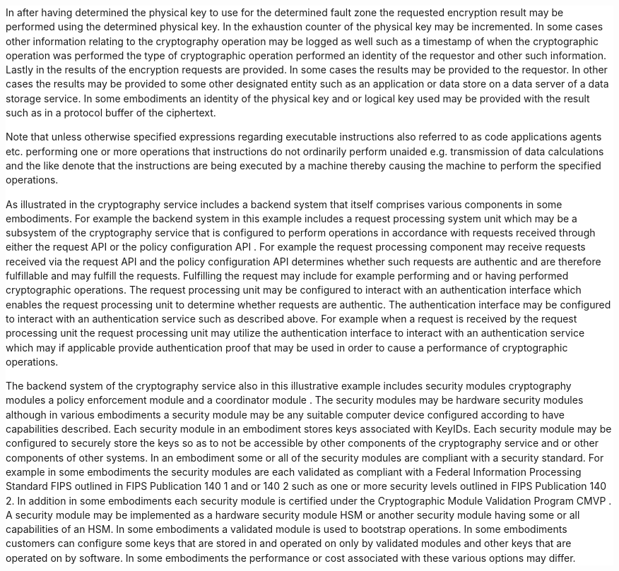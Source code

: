 In after having determined the physical key to use for the determined fault zone the requested encryption result may be performed using the determined physical key. In the exhaustion counter of the physical key may be incremented. In some cases other information relating to the cryptography operation may be logged as well such as a timestamp of when the cryptographic operation was performed the type of cryptographic operation performed an identity of the requestor and other such information. Lastly in the results of the encryption requests are provided. In some cases the results may be provided to the requestor. In other cases the results may be provided to some other designated entity such as an application or data store on a data server of a data storage service. In some embodiments an identity of the physical key and or logical key used may be provided with the result such as in a protocol buffer of the ciphertext.

Note that unless otherwise specified expressions regarding executable instructions also referred to as code applications agents etc. performing one or more operations that instructions do not ordinarily perform unaided e.g. transmission of data calculations and the like denote that the instructions are being executed by a machine thereby causing the machine to perform the specified operations.

As illustrated in the cryptography service includes a backend system that itself comprises various components in some embodiments. For example the backend system in this example includes a request processing system unit which may be a subsystem of the cryptography service that is configured to perform operations in accordance with requests received through either the request API or the policy configuration API . For example the request processing component may receive requests received via the request API and the policy configuration API determines whether such requests are authentic and are therefore fulfillable and may fulfill the requests. Fulfilling the request may include for example performing and or having performed cryptographic operations. The request processing unit may be configured to interact with an authentication interface which enables the request processing unit to determine whether requests are authentic. The authentication interface may be configured to interact with an authentication service such as described above. For example when a request is received by the request processing unit the request processing unit may utilize the authentication interface to interact with an authentication service which may if applicable provide authentication proof that may be used in order to cause a performance of cryptographic operations.

The backend system of the cryptography service also in this illustrative example includes security modules cryptography modules a policy enforcement module and a coordinator module . The security modules may be hardware security modules although in various embodiments a security module may be any suitable computer device configured according to have capabilities described. Each security module in an embodiment stores keys associated with KeyIDs. Each security module may be configured to securely store the keys so as to not be accessible by other components of the cryptography service and or other components of other systems. In an embodiment some or all of the security modules are compliant with a security standard. For example in some embodiments the security modules are each validated as compliant with a Federal Information Processing Standard FIPS outlined in FIPS Publication 140 1 and or 140 2 such as one or more security levels outlined in FIPS Publication 140 2. In addition in some embodiments each security module is certified under the Cryptographic Module Validation Program CMVP . A security module may be implemented as a hardware security module HSM or another security module having some or all capabilities of an HSM. In some embodiments a validated module is used to bootstrap operations. In some embodiments customers can configure some keys that are stored in and operated on only by validated modules and other keys that are operated on by software. In some embodiments the performance or cost associated with these various options may differ.
